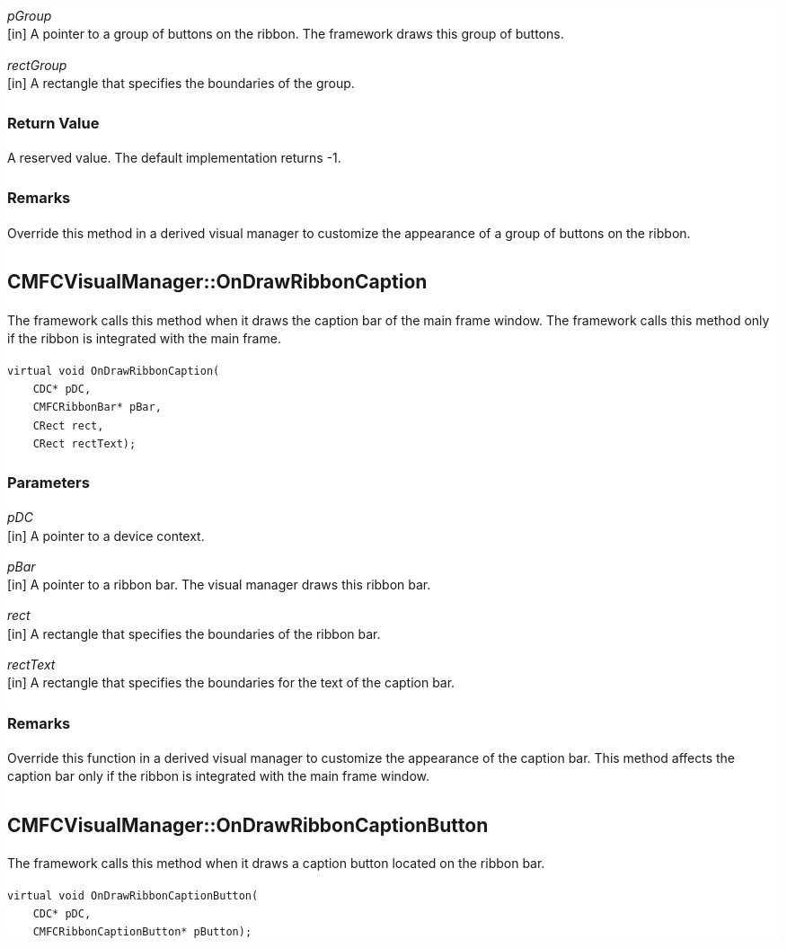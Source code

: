 *pGroup*<br/>
[in] A pointer to a group of buttons on the ribbon. The framework draws this group of buttons.

*rectGroup*<br/>
[in] A rectangle that specifies the boundaries of the group.

### Return Value

A reserved value. The default implementation returns -1.

### Remarks

Override this method in a derived visual manager to customize the appearance of a group of buttons on the ribbon.

##  <a name="ondrawribboncaption"></a>  CMFCVisualManager::OnDrawRibbonCaption

The framework calls this method when it draws the caption bar of the main frame window. The framework calls this method only if the ribbon is integrated with the main frame.

```
virtual void OnDrawRibbonCaption(
    CDC* pDC,
    CMFCRibbonBar* pBar,
    CRect rect,
    CRect rectText);
```

### Parameters

*pDC*<br/>
[in] A pointer to a device context.

*pBar*<br/>
[in] A pointer to a ribbon bar. The visual manager draws this ribbon bar.

*rect*<br/>
[in] A rectangle that specifies the boundaries of the ribbon bar.

*rectText*<br/>
[in] A rectangle that specifies the boundaries for the text of the caption bar.

### Remarks

Override this function in a derived visual manager to customize the appearance of the caption bar. This method affects the caption bar only if the ribbon is integrated with the main frame window.

##  <a name="ondrawribboncaptionbutton"></a>  CMFCVisualManager::OnDrawRibbonCaptionButton

The framework calls this method when it draws a caption button located on the ribbon bar.

```
virtual void OnDrawRibbonCaptionButton(
    CDC* pDC,
    CMFCRibbonCaptionButton* pButton);
```
